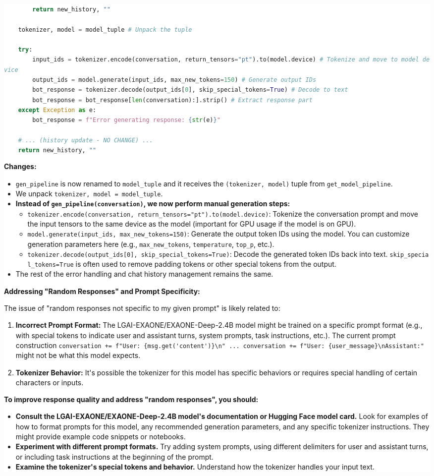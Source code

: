 ```python
        return new_history, ""

    tokenizer, model = model_tuple # Unpack the tuple

    try:
        input_ids = tokenizer.encode(conversation, return_tensors="pt").to(model.device) # Tokenize and move to model device
        output_ids = model.generate(input_ids, max_new_tokens=150) # Generate output IDs
        bot_response = tokenizer.decode(output_ids[0], skip_special_tokens=True) # Decode to text
        bot_response = bot_response[len(conversation):].strip() # Extract response part
    except Exception as e:
        bot_response = f"Error generating response: {str(e)}"

    # ... (history update - NO CHANGE) ...
    return new_history, ""
```

**Changes:**

*   `gen_pipeline` is now renamed to `model_tuple` and it receives the `(tokenizer, model)` tuple from `get_model_pipeline`.
*   We unpack `tokenizer, model = model_tuple`.
*   **Instead of `gen_pipeline(conversation)`, we now perform manual generation steps:**
    *   `tokenizer.encode(conversation, return_tensors="pt").to(model.device)`: Tokenize the conversation prompt and move the input tensors to the same device as the model (important for GPU usage if the model is on GPU).
    *   `model.generate(input_ids, max_new_tokens=150)`:  Generate the output token IDs using the model. You can customize generation parameters here (e.g., `max_new_tokens`, `temperature`, `top_p`, etc.).
    *   `tokenizer.decode(output_ids[0], skip_special_tokens=True)`: Decode the generated token IDs back into text. `skip_special_tokens=True` is often used to remove padding tokens or other special tokens from the output.
*   The rest of the error handling and chat history management remains the same.

**Addressing "Random Responses" and Prompt Specificity:**

The issue of "random responses not specific to my given prompt" is likely related to:

1.  **Incorrect Prompt Format:** The LGAI-EXAONE/EXAONE-Deep-2.4B model might be trained on a specific prompt format (e.g., with special tokens to indicate user and assistant turns, system prompts, task instructions, etc.).  The current prompt construction `conversation += f"User: {msg.get('content')}\n" ... conversation += f"User: {user_message}\nAssistant:"` might not be what this model expects.

2.  **Tokenizer Behavior:**  It's possible the tokenizer for this model has specific behaviors or requires special handling of certain characters or inputs.

**To improve response quality and address "random responses", you should:**

*   **Consult the LGAI-EXAONE/EXAONE-Deep-2.4B model's documentation or Hugging Face model card.** Look for examples of how to format prompts for this model, any recommended generation parameters, and any specific tokenizer instructions.  They might provide example code snippets or notebooks.
*   **Experiment with different prompt formats.** Try adding system prompts, using different delimiters for user and assistant turns, or including task instructions at the beginning of the prompt.
*   **Examine the tokenizer's special tokens and behavior.** Understand how the tokenizer handles your input text.
